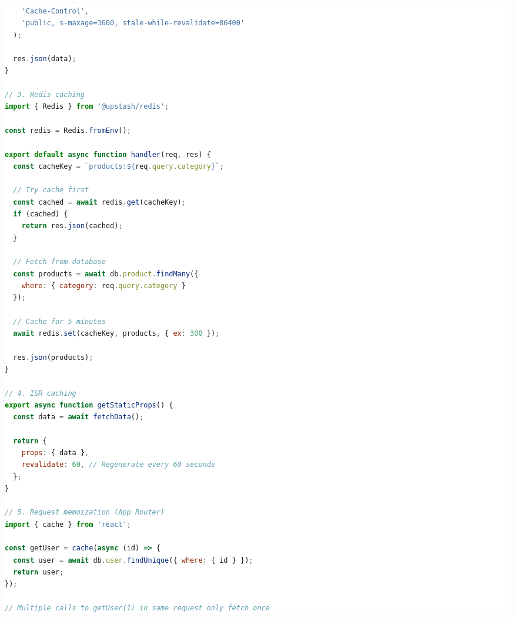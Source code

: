 ```javascript
    'Cache-Control',
    'public, s-maxage=3600, stale-while-revalidate=86400'
  );
  
  res.json(data);
}

// 3. Redis caching
import { Redis } from '@upstash/redis';

const redis = Redis.fromEnv();

export default async function handler(req, res) {
  const cacheKey = `products:${req.query.category}`;
  
  // Try cache first
  const cached = await redis.get(cacheKey);
  if (cached) {
    return res.json(cached);
  }
  
  // Fetch from database
  const products = await db.product.findMany({
    where: { category: req.query.category }
  });
  
  // Cache for 5 minutes
  await redis.set(cacheKey, products, { ex: 300 });
  
  res.json(products);
}

// 4. ISR caching
export async function getStaticProps() {
  const data = await fetchData();
  
  return {
    props: { data },
    revalidate: 60, // Regenerate every 60 seconds
  };
}

// 5. Request memoization (App Router)
import { cache } from 'react';

const getUser = cache(async (id) => {
  const user = await db.user.findUnique({ where: { id } });
  return user;
});

// Multiple calls to getUser(1) in same request only fetch once
```
